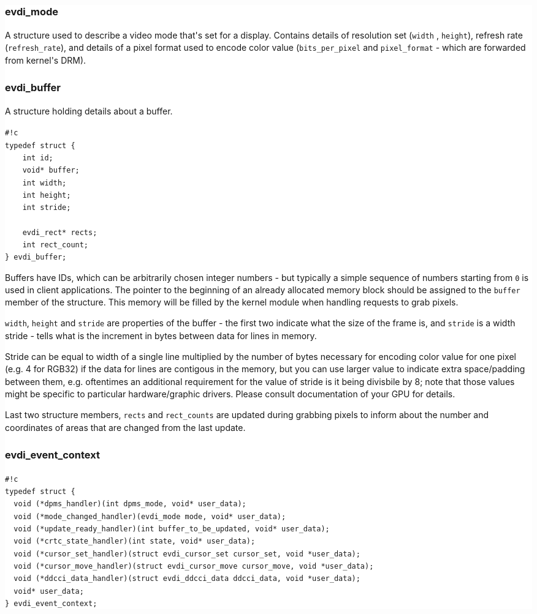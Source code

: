 ### evdi_mode

A structure used to describe a video mode that's set for a display. Contains details of resolution set (`width`
, `height`), refresh rate (`refresh_rate`), and details of a pixel format used to encode color value (`bits_per_pixel`
and `pixel_format` - which are forwarded from kernel's DRM).

### evdi_buffer

A structure holding details about a buffer.

    #!c
	typedef struct {
		int id;
		void* buffer;
		int width;
		int height;
		int stride;

		evdi_rect* rects;
		int rect_count;
	} evdi_buffer;

Buffers have IDs, which can be arbitrarily chosen integer numbers - but typically a simple sequence of numbers starting
from `0` is used in client applications. The pointer to the beginning of an already allocated memory block should be
assigned to the `buffer` member of the structure. This memory will be filled by the kernel module when handling requests
to grab pixels.

`width`, `height` and `stride` are properties of the buffer - the first two indicate what the size of the frame is,
and `stride` is a width stride - tells what is the increment in bytes between data for lines in memory.

Stride can be equal to width of a single line multiplied by the number of bytes necessary for encoding color value for
one pixel (e.g. 4 for RGB32) if the data for lines are contigous in the memory, but you can use larger value to indicate
extra space/padding between them, e.g. oftentimes an additional requirement for the value of stride is it being
divisbile by 8; note that those values might be specific to particular hardware/graphic drivers. Please consult
documentation of your GPU for details.

Last two structure members, `rects` and `rect_counts` are updated during grabbing pixels to inform about the number and
coordinates of areas that are changed from the last update.

### evdi_event_context

    #!c
	typedef struct {
	  void (*dpms_handler)(int dpms_mode, void* user_data);
	  void (*mode_changed_handler)(evdi_mode mode, void* user_data);
	  void (*update_ready_handler)(int buffer_to_be_updated, void* user_data);
	  void (*crtc_state_handler)(int state, void* user_data);
	  void (*cursor_set_handler)(struct evdi_cursor_set cursor_set, void *user_data);
	  void (*cursor_move_handler)(struct evdi_cursor_move cursor_move, void *user_data);
	  void (*ddcci_data_handler)(struct evdi_ddcci_data ddcci_data, void *user_data);
	  void* user_data;
	} evdi_event_context;
